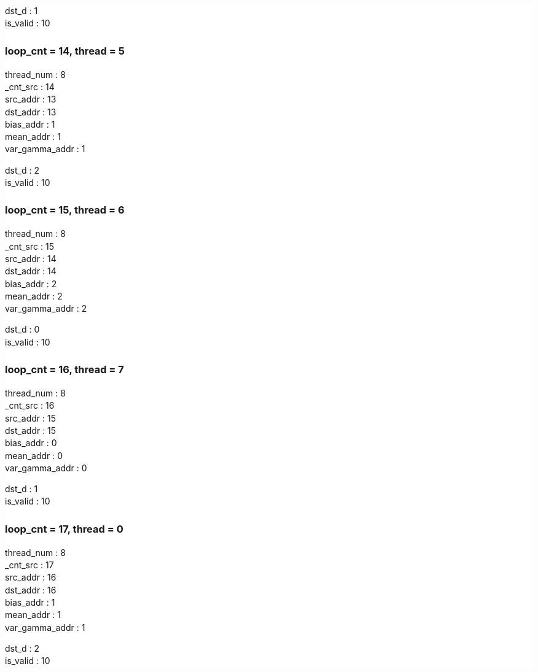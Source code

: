 dst_d : 1  
is_valid : 10  

### loop_cnt = 14, thread = 5  

thread_num : 8  
_cnt_src : 14  
src_addr : 13  
dst_addr : 13  
bias_addr : 1  
mean_addr : 1  
var_gamma_addr : 1  

dst_d : 2  
is_valid : 10  

### loop_cnt = 15, thread = 6  

thread_num : 8  
_cnt_src : 15  
src_addr : 14  
dst_addr : 14  
bias_addr : 2  
mean_addr : 2  
var_gamma_addr : 2  

dst_d : 0  
is_valid : 10  

### loop_cnt = 16, thread = 7  

thread_num : 8  
_cnt_src : 16  
src_addr : 15  
dst_addr : 15  
bias_addr : 0  
mean_addr : 0  
var_gamma_addr : 0  

dst_d : 1  
is_valid : 10  


### loop_cnt = 17, thread = 0  

thread_num : 8  
_cnt_src : 17  
src_addr : 16  
dst_addr : 16  
bias_addr : 1  
mean_addr : 1  
var_gamma_addr : 1  

dst_d : 2  
is_valid : 10  
